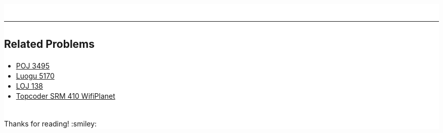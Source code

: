 <br>

---

## Related Problems

- [POJ 3495](http://poj.org/problem?id=3495)
- [Luogu 5170](https://www.luogu.com.cn/problem/P5170)
- [LOJ 138](https://loj.ac/problem/138)
- [Topcoder SRM 410 WifiPlanet](https://community.topcoder.com/stat?c=problem_statement&pm=9733&rd=12182)

<br>
Thanks for reading! :smiley:
<br>
